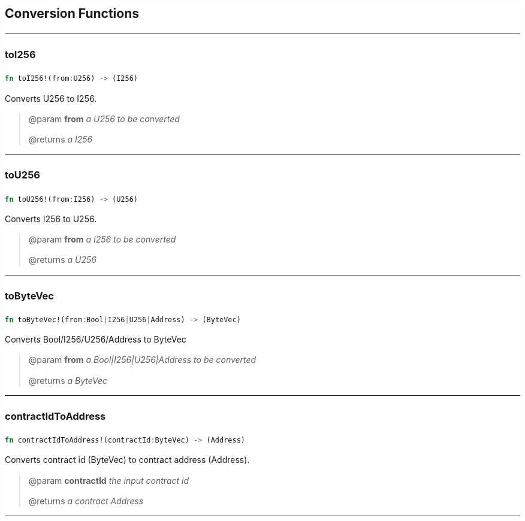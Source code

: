 
## Conversion Functions

---

### toI256

```Rust
fn toI256!(from:U256) -> (I256)
```

Converts U256 to I256.

> @param **from** _a U256 to be converted_
>
> @returns _a I256_

---

### toU256

```Rust
fn toU256!(from:I256) -> (U256)
```

Converts I256 to U256.

> @param **from** _a I256 to be converted_
>
> @returns _a U256_

---

### toByteVec

```Rust
fn toByteVec!(from:Bool|I256|U256|Address) -> (ByteVec)
```

Converts Bool/I256/U256/Address to ByteVec

> @param **from** _a Bool|I256|U256|Address to be converted_
>
> @returns _a ByteVec_

---

### contractIdToAddress

```Rust
fn contractIdToAddress!(contractId:ByteVec) -> (Address)
```

Converts contract id (ByteVec) to contract address (Address).

> @param **contractId** _the input contract id_
>
> @returns _a contract Address_

---